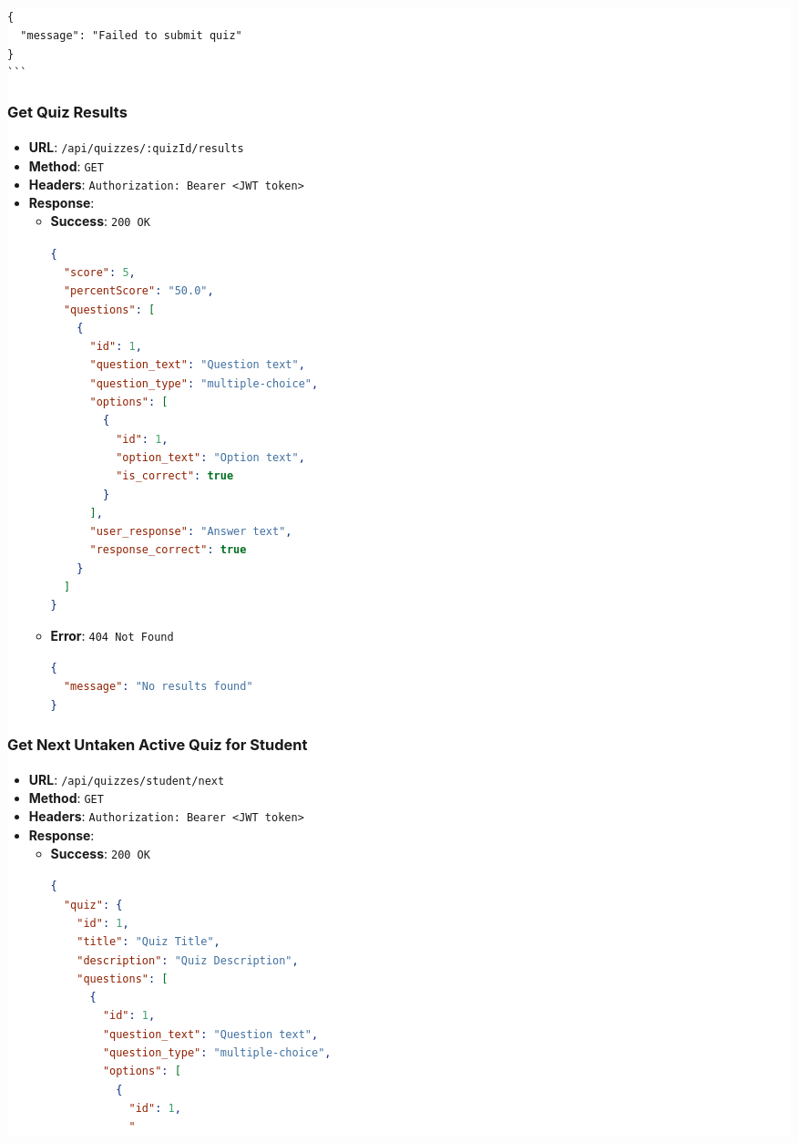     {
      "message": "Failed to submit quiz"
    }
    ```

### Get Quiz Results

- **URL**: `/api/quizzes/:quizId/results`
- **Method**: `GET`
- **Headers**: `Authorization: Bearer <JWT token>`
- **Response**:
  - **Success**: `200 OK`
    ```json
    {
      "score": 5,
      "percentScore": "50.0",
      "questions": [
        {
          "id": 1,
          "question_text": "Question text",
          "question_type": "multiple-choice",
          "options": [
            {
              "id": 1,
              "option_text": "Option text",
              "is_correct": true
            }
          ],
          "user_response": "Answer text",
          "response_correct": true
        }
      ]
    }
    ```
  - **Error**: `404 Not Found`
    ```json
    {
      "message": "No results found"
    }
    ```

### Get Next Untaken Active Quiz for Student

- **URL**: `/api/quizzes/student/next`
- **Method**: `GET`
- **Headers**: `Authorization: Bearer <JWT token>`
- **Response**:
  - **Success**: `200 OK`
    ```json
    {
      "quiz": {
        "id": 1,
        "title": "Quiz Title",
        "description": "Quiz Description",
        "questions": [
          {
            "id": 1,
            "question_text": "Question text",
            "question_type": "multiple-choice",
            "options": [
              {
                "id": 1,
                "
